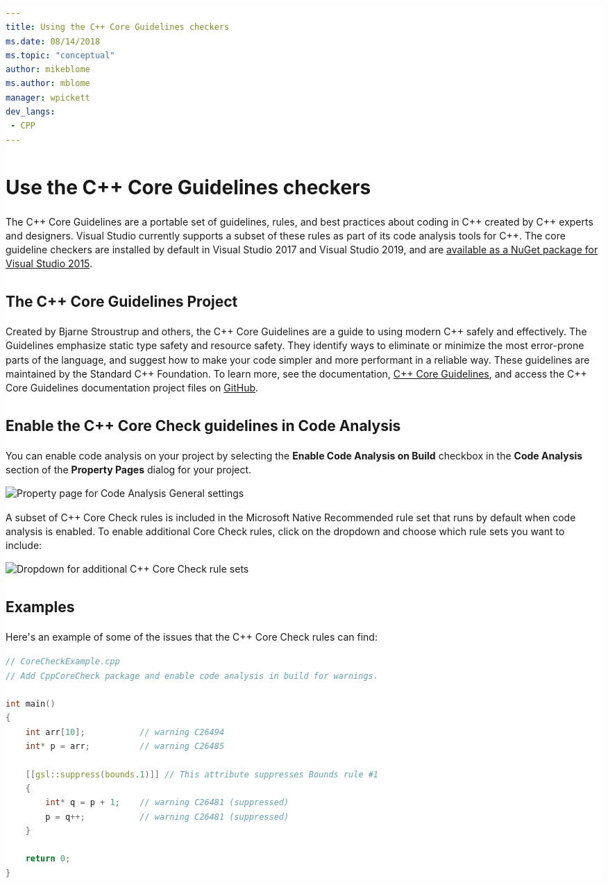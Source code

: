 ```yaml
---
title: Using the C++ Core Guidelines checkers
ms.date: 08/14/2018
ms.topic: "conceptual"
author: mikeblome
ms.author: mblome
manager: wpickett
dev_langs:
 - CPP
---
```

# Use the C++ Core Guidelines checkers

The C++ Core Guidelines are a portable set of guidelines, rules, and best practices about coding in C++ created by C++ experts and designers. Visual Studio currently supports a subset of these rules as part of its code analysis tools for C++. The core guideline checkers are installed by default in Visual Studio 2017 and Visual Studio 2019, and are [available as a NuGet package for Visual Studio 2015](#vs2015_corecheck).

## The C++ Core Guidelines Project

Created by Bjarne Stroustrup and others, the C++ Core Guidelines are a guide to using modern C++ safely and effectively. The Guidelines emphasize static type safety and resource safety. They identify ways to eliminate or minimize the most error-prone parts of the language, and suggest how to make your code simpler and more performant in a reliable way. These guidelines are maintained by the Standard C++ Foundation. To learn more, see the documentation, [C++ Core Guidelines](http://isocpp.github.io/CppCoreGuidelines/CppCoreGuidelines), and access the C++ Core Guidelines documentation project files on [GitHub](https://github.com/isocpp/CppCoreGuidelines).

## Enable the C++ Core Check guidelines in Code Analysis
 You can enable code analysis on your project by selecting the **Enable Code Analysis on Build** checkbox in the **Code Analysis** section of the **Property Pages** dialog for your project.

 ![Property page for Code Analysis General settings](media/cppcorecheck_codeanalysis_general.png)

 A subset of C++ Core Check rules is included in the Microsoft Native Recommended rule set that runs by default when code analysis is enabled. To enable additional Core Check rules, click on the dropdown and choose which rule sets you want to include:

 ![Dropdown for additional C++ Core Check rule sets](media/cppcorecheck_codeanalysis_extensions.png)

## Examples
 Here's an example of some of the issues that the C++ Core Check rules can find:

```cpp
// CoreCheckExample.cpp
// Add CppCoreCheck package and enable code analysis in build for warnings.

int main()
{
    int arr[10];           // warning C26494
    int* p = arr;          // warning C26485

    [[gsl::suppress(bounds.1)]] // This attribute suppresses Bounds rule #1
    {
        int* q = p + 1;    // warning C26481 (suppressed)
        p = q++;           // warning C26481 (suppressed)
    }

    return 0;
}
```